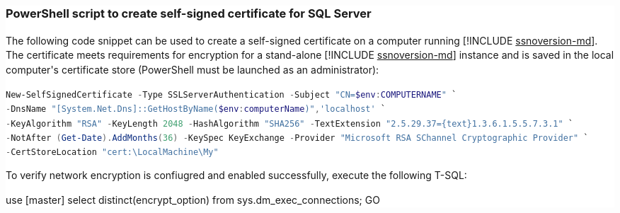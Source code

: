 ### PowerShell script to create self-signed certificate for SQL Server

The following code snippet can be used to create a self-signed certificate on a computer running [!INCLUDE [ssnoversion-md](../../includes/ssnoversion-md.md)]. The certificate meets requirements for encryption for a stand-alone [!INCLUDE [ssnoversion-md](../../includes/ssnoversion-md.md)] instance and is saved in the local computer's certificate store (PowerShell must be launched as an administrator):

```powershell
New-SelfSignedCertificate -Type SSLServerAuthentication -Subject "CN=$env:COMPUTERNAME" `
-DnsName "[System.Net.Dns]::GetHostByName($env:computerName)",'localhost' `
-KeyAlgorithm "RSA" -KeyLength 2048 -HashAlgorithm "SHA256" -TextExtension "2.5.29.37={text}1.3.6.1.5.5.7.3.1" `
-NotAfter (Get-Date).AddMonths(36) -KeySpec KeyExchange -Provider "Microsoft RSA SChannel Cryptographic Provider" `
-CertStoreLocation "cert:\LocalMachine\My"
```
To verify network encryption is confiugred and enabled successfully, execute the following T-SQL:

use [master]
select distinct(encrypt_option) from sys.dm_exec_connections;
GO



